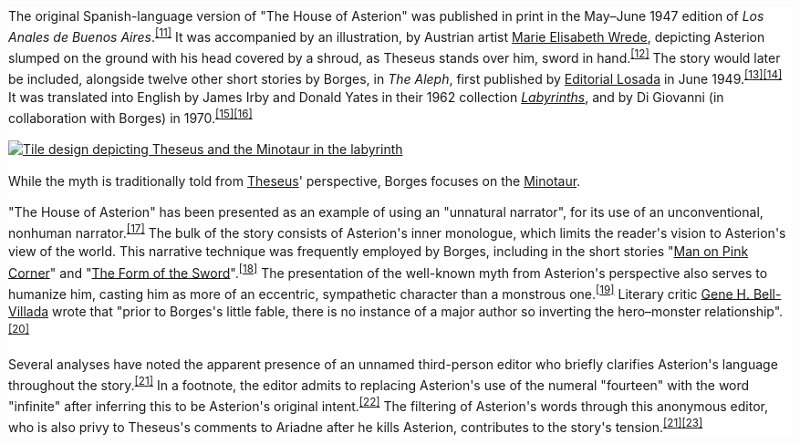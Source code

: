 The original Spanish-language version of "The House of Asterion" was published in print in the May–June 1947 edition of _Los Anales de Buenos Aires_.<sup id="cite_ref-FOOTNOTEFrazier-Yoder201286–87_11-0"><a href="https://en.wikipedia.org/wiki/The_House_of_Asterion#cite_note-FOOTNOTEFrazier-Yoder201286%E2%80%9387-11"><span>[</span>11<span>]</span></a></sup> It was accompanied by an illustration, by Austrian artist [Marie Elisabeth Wrede](https://en.wikipedia.org/wiki/Marie_Elisabeth_Wrede "Marie Elisabeth Wrede"), depicting Asterion slumped on the ground with his head covered by a shroud, as Theseus stands over him, sword in hand.<sup id="cite_ref-FOOTNOTEFrazier-Yoder201292_12-0"><a href="https://en.wikipedia.org/wiki/The_House_of_Asterion#cite_note-FOOTNOTEFrazier-Yoder201292-12"><span>[</span>12<span>]</span></a></sup> The story would later be included, alongside twelve other short stories by Borges, in _The Aleph_, first published by [Editorial Losada](https://en.wikipedia.org/wiki/Editorial_Losada "Editorial Losada") in June 1949.<sup id="cite_ref-FOOTNOTEFrazier-Yoder201287_13-0"><a href="https://en.wikipedia.org/wiki/The_House_of_Asterion#cite_note-FOOTNOTEFrazier-Yoder201287-13"><span>[</span>13<span>]</span></a></sup><sup id="cite_ref-FOOTNOTEMonegal1973335_14-0"><a href="https://en.wikipedia.org/wiki/The_House_of_Asterion#cite_note-FOOTNOTEMonegal1973335-14"><span>[</span>14<span>]</span></a></sup> It was translated into English by James Irby and Donald Yates in their 1962 collection _[Labyrinths](https://en.wikipedia.org/wiki/Labyrinths_(short_story_collection) "Labyrinths (short story collection)")_, and by Di Giovanni (in collaboration with Borges) in 1970.<sup id="cite_ref-FOOTNOTEBell-Villada1999310_15-0"><a href="https://en.wikipedia.org/wiki/The_House_of_Asterion#cite_note-FOOTNOTEBell-Villada1999310-15"><span>[</span>15<span>]</span></a></sup><sup id="cite_ref-FOOTNOTEGonzález_Echevarría2017492_16-0"><a href="https://en.wikipedia.org/wiki/The_House_of_Asterion#cite_note-FOOTNOTEGonz%C3%A1lez_Echevarr%C3%ADa2017492-16"><span>[</span>16<span>]</span></a></sup>

[![Tile design depicting Theseus and the Minotaur in the labyrinth](https://upload.wikimedia.org/wikipedia/commons/thumb/c/cb/Edward_Burne-Jones_-_Tile_Design_-_Theseus_and_the_Minotaur_in_the_Labyrinth_-_Google_Art_Project.jpg/250px-Edward_Burne-Jones_-_Tile_Design_-_Theseus_and_the_Minotaur_in_the_Labyrinth_-_Google_Art_Project.jpg)](https://en.wikipedia.org/wiki/File:Edward_Burne-Jones_-_Tile_Design_-_Theseus_and_the_Minotaur_in_the_Labyrinth_-_Google_Art_Project.jpg)

While the myth is traditionally told from [Theseus](https://en.wikipedia.org/wiki/Theseus "Theseus")' perspective, Borges focuses on the [Minotaur](https://en.wikipedia.org/wiki/Minotaur "Minotaur").

"The House of Asterion" has been presented as an example of using an "unnatural narrator", for its use of an unconventional, nonhuman narrator.<sup id="cite_ref-FOOTNOTEAlberNielsonRichardson2012353_17-0"><a href="https://en.wikipedia.org/wiki/The_House_of_Asterion#cite_note-FOOTNOTEAlberNielsonRichardson2012353-17"><span>[</span>17<span>]</span></a></sup> The bulk of the story consists of Asterion's inner monologue, which limits the reader's vision to Asterion's view of the world. This narrative technique was frequently employed by Borges, including in the short stories "[Man on Pink Corner](https://en.wikipedia.org/wiki/Man_on_Pink_Corner "Man on Pink Corner")" and "[The Form of the Sword](https://en.wikipedia.org/wiki/The_Form_of_the_Sword "The Form of the Sword")".<sup id="cite_ref-FOOTNOTEMonegal1973334_18-0"><a href="https://en.wikipedia.org/wiki/The_House_of_Asterion#cite_note-FOOTNOTEMonegal1973334-18"><span>[</span>18<span>]</span></a></sup> The presentation of the well-known myth from Asterion's perspective also serves to humanize him, casting him as more of an eccentric, sympathetic character than a monstrous one.<sup id="cite_ref-FOOTNOTEBennett1992167_19-0"><a href="https://en.wikipedia.org/wiki/The_House_of_Asterion#cite_note-FOOTNOTEBennett1992167-19"><span>[</span>19<span>]</span></a></sup> Literary critic [Gene H. Bell-Villada](https://en.wikipedia.org/wiki/Gene_H._Bell-Villada "Gene H. Bell-Villada") wrote that "prior to Borges's little fable, there is no instance of a major author so inverting the hero–monster relationship".<sup id="cite_ref-FOOTNOTEBell-Villada1999279_20-0"><a href="https://en.wikipedia.org/wiki/The_House_of_Asterion#cite_note-FOOTNOTEBell-Villada1999279-20"><span>[</span>20<span>]</span></a></sup>

Several analyses have noted the apparent presence of an unnamed third-person editor who briefly clarifies Asterion's language throughout the story.<sup id="cite_ref-FOOTNOTEFrazier-Yoder201291_21-0"><a href="https://en.wikipedia.org/wiki/The_House_of_Asterion#cite_note-FOOTNOTEFrazier-Yoder201291-21"><span>[</span>21<span>]</span></a></sup> In a footnote, the editor admits to replacing Asterion's use of the numeral "fourteen" with the word "infinite" after inferring this to be Asterion's original intent.<sup id="cite_ref-FOOTNOTEBorges1964138_22-0"><a href="https://en.wikipedia.org/wiki/The_House_of_Asterion#cite_note-FOOTNOTEBorges1964138-22"><span>[</span>22<span>]</span></a></sup> The filtering of Asterion's words through this anonymous editor, who is also privy to Theseus's comments to Ariadne after he kills Asterion, contributes to the story's tension.<sup id="cite_ref-FOOTNOTEFrazier-Yoder201291_21-1"><a href="https://en.wikipedia.org/wiki/The_House_of_Asterion#cite_note-FOOTNOTEFrazier-Yoder201291-21"><span>[</span>21<span>]</span></a></sup><sup id="cite_ref-FOOTNOTESala201351_23-0"><a href="https://en.wikipedia.org/wiki/The_House_of_Asterion#cite_note-FOOTNOTESala201351-23"><span>[</span>23<span>]</span></a></sup>
